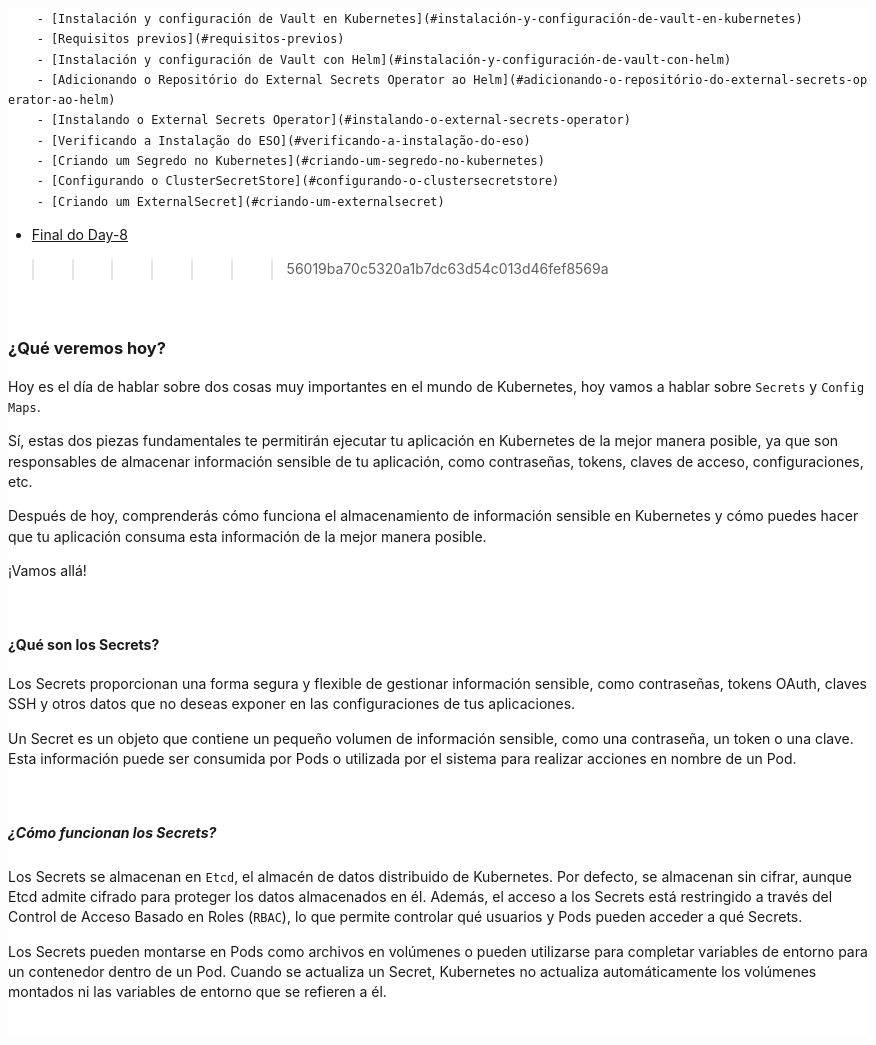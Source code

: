        - [Instalación y configuración de Vault en Kubernetes](#instalación-y-configuración-de-vault-en-kubernetes)
        - [Requisitos previos](#requisitos-previos)
        - [Instalación y configuración de Vault con Helm](#instalación-y-configuración-de-vault-con-helm)
        - [Adicionando o Repositório do External Secrets Operator ao Helm](#adicionando-o-repositório-do-external-secrets-operator-ao-helm)
        - [Instalando o External Secrets Operator](#instalando-o-external-secrets-operator)
        - [Verificando a Instalação do ESO](#verificando-a-instalação-do-eso)
        - [Criando um Segredo no Kubernetes](#criando-um-segredo-no-kubernetes)
        - [Configurando o ClusterSecretStore](#configurando-o-clustersecretstore)
        - [Criando um ExternalSecret](#criando-um-externalsecret)
  - [Final do Day-8](#final-do-day-8)
>>>>>>> 56019ba70c5320a1b7dc63d54c013d46fef8569a

&nbsp;

### ¿Qué veremos hoy?

Hoy es el día de hablar sobre dos cosas muy importantes en el mundo de Kubernetes, hoy vamos a hablar sobre `Secrets` y `ConfigMaps`.

Sí, estas dos piezas fundamentales te permitirán ejecutar tu aplicación en Kubernetes de la mejor manera posible, ya que son responsables de almacenar información sensible de tu aplicación, como contraseñas, tokens, claves de acceso, configuraciones, etc.

Después de hoy, comprenderás cómo funciona el almacenamiento de información sensible en Kubernetes y cómo puedes hacer que tu aplicación consuma esta información de la mejor manera posible.

¡Vamos allá!

&nbsp;

#### ¿Qué son los Secrets?

Los Secrets proporcionan una forma segura y flexible de gestionar información sensible, como contraseñas, tokens OAuth, claves SSH y otros datos que no deseas exponer en las configuraciones de tus aplicaciones.

Un Secret es un objeto que contiene un pequeño volumen de información sensible, como una contraseña, un token o una clave. Esta información puede ser consumida por Pods o utilizada por el sistema para realizar acciones en nombre de un Pod.

&nbsp;

##### ¿Cómo funcionan los Secrets?

Los Secrets se almacenan en `Etcd`, el almacén de datos distribuido de Kubernetes. Por defecto, se almacenan sin cifrar, aunque Etcd admite cifrado para proteger los datos almacenados en él. Además, el acceso a los Secrets está restringido a través del Control de Acceso Basado en Roles (`RBAC`), lo que permite controlar qué usuarios y Pods pueden acceder a qué Secrets.

Los Secrets pueden montarse en Pods como archivos en volúmenes o pueden utilizarse para completar variables de entorno para un contenedor dentro de un Pod. Cuando se actualiza un Secret, Kubernetes no actualiza automáticamente los volúmenes montados ni las variables de entorno que se refieren a él.

&nbsp;
